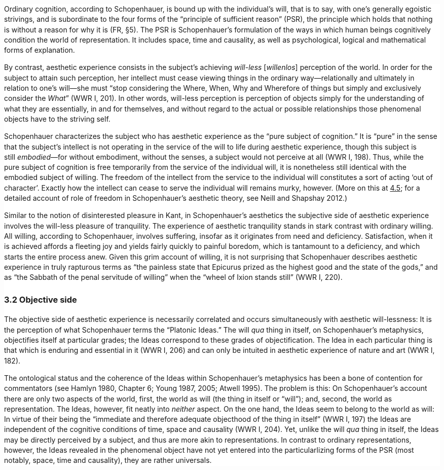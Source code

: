 Ordinary cognition, according to Schopenhauer, is bound up with the individual’s will, that is to say, with one’s generally egoistic strivings, and is subordinate to the four forms of the “principle of sufficient reason” (PSR), the principle which holds that nothing is without a reason for why it is (FR, §5). The PSR is Schopenhauer’s formulation of the ways in which human beings cognitively condition the world of representation. It includes space, time and causality, as well as psychological, logical and mathematical forms of explanation.

By contrast, aesthetic experience consists in the subject’s achieving _will-less_ [_willenlos_] perception of the world. In order for the subject to attain such perception, her intellect must cease viewing things in the ordinary way—relationally and ultimately in relation to one’s will—she must “stop considering the Where, When, Why and Wherefore of things but simply and exclusively consider the _What_” (WWR I, 201). In other words, will-less perception is perception of objects simply for the understanding of what they are essentially, in and for themselves, and without regard to the actual or possible relationships those phenomenal objects have to the striving self.

Schopenhauer characterizes the subject who has aesthetic experience as the “pure subject of cognition.” It is “pure” in the sense that the subject’s intellect is not operating in the service of the will to life during aesthetic experience, though this subject is still _embodied_—for without embodiment, without the senses, a subject would not perceive at all (WWR I, 198). Thus, while the pure subject of cognition is free temporarily from the service of the individual will, it is nonetheless still identical with the embodied subject of willing. The freedom of the intellect from the service to the individual will constitutes a sort of acting ‘out of character’. Exactly how the intellect can cease to serve the individual will remains murky, however. (More on this at [4.5](https://plato.stanford.edu/entries/schopenhauer-aesthetics/#VarAesPle); for a detailed account of role of freedom in Schopenhauer’s aesthetic theory, see Neill and Shapshay 2012.)

Similar to the notion of disinterested pleasure in Kant, in Schopenhauer’s aesthetics the subjective side of aesthetic experience involves the will-less pleasure of tranquility. The experience of aesthetic tranquility stands in stark contrast with ordinary willing. All willing, according to Schopenhauer, involves suffering, insofar as it originates from need and deficiency. Satisfaction, when it is achieved affords a fleeting joy and yields fairly quickly to painful boredom, which is tantamount to a deficiency, and which starts the entire process anew. Given this grim account of willing, it is not surprising that Schopenhauer describes aesthetic experience in truly rapturous terms as “the painless state that Epicurus prized as the highest good and the state of the gods,” and as “the Sabbath of the penal servitude of willing” when the “wheel of Ixion stands still” (WWR I, 220).

### 3.2 Objective side

The objective side of aesthetic experience is necessarily correlated and occurs simultaneously with aesthetic will-lessness: It is the perception of what Schopenhauer terms the “Platonic Ideas.” The will _qua_ thing in itself, on Schopenhauer’s metaphysics, objectifies itself at particular grades; the Ideas correspond to these grades of objectification. The Idea in each particular thing is that which is enduring and essential in it (WWR I, 206) and can only be intuited in aesthetic experience of nature and art (WWR I, 182).

The ontological status and the coherence of the Ideas within Schopenhauer’s metaphysics has been a bone of contention for commentators (see Hamlyn 1980, Chapter 6; Young 1987, 2005; Atwell 1995). The problem is this: On Schopenhauer’s account there are only two aspects of the world, first, the world as will (the thing in itself or “will”); and, second, the world as representation. The Ideas, however, fit neatly into _neither_ aspect. On the one hand, the Ideas seem to belong to the world as will: In virtue of their being the “immediate and therefore adequate objecthood of the thing in itself” (WWR I, 197) the Ideas are independent of the cognitive conditions of time, space and causality (WWR I, 204). Yet, unlike the will _qua_ thing in itself, the Ideas may be directly perceived by a subject, and thus are more akin to representations. In contrast to ordinary representations, however, the Ideas revealed in the phenomenal object have not yet entered into the particularlizing forms of the PSR (most notably, space, time and causality), they are rather universals.
